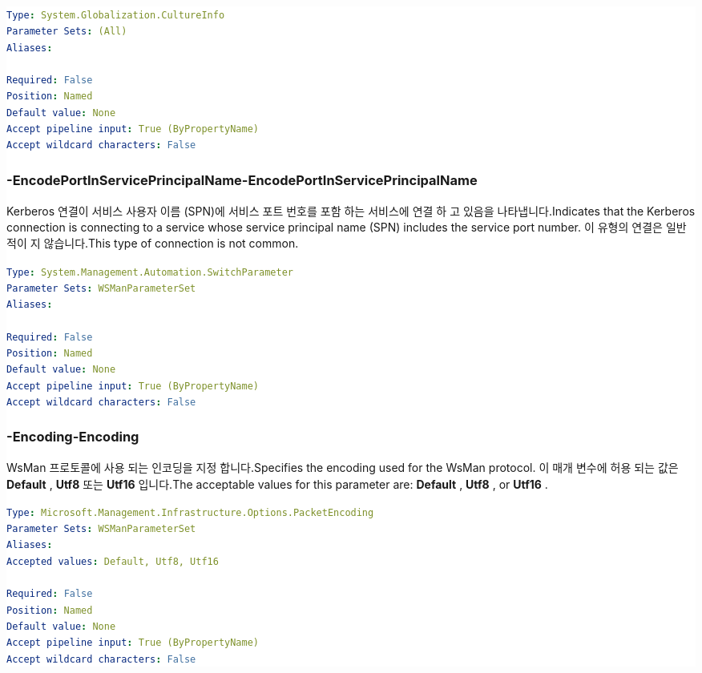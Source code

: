 ```yaml
Type: System.Globalization.CultureInfo
Parameter Sets: (All)
Aliases:

Required: False
Position: Named
Default value: None
Accept pipeline input: True (ByPropertyName)
Accept wildcard characters: False
```

### <span data-ttu-id="21010-134">-EncodePortInServicePrincipalName</span><span class="sxs-lookup"><span data-stu-id="21010-134">-EncodePortInServicePrincipalName</span></span>

<span data-ttu-id="21010-135">Kerberos 연결이 서비스 사용자 이름 (SPN)에 서비스 포트 번호를 포함 하는 서비스에 연결 하 고 있음을 나타냅니다.</span><span class="sxs-lookup"><span data-stu-id="21010-135">Indicates that the Kerberos connection is connecting to a service whose service principal name (SPN) includes the service port number.</span></span> <span data-ttu-id="21010-136">이 유형의 연결은 일반적이 지 않습니다.</span><span class="sxs-lookup"><span data-stu-id="21010-136">This type of connection is not common.</span></span>

```yaml
Type: System.Management.Automation.SwitchParameter
Parameter Sets: WSManParameterSet
Aliases:

Required: False
Position: Named
Default value: None
Accept pipeline input: True (ByPropertyName)
Accept wildcard characters: False
```

### <span data-ttu-id="21010-137">-Encoding</span><span class="sxs-lookup"><span data-stu-id="21010-137">-Encoding</span></span>

<span data-ttu-id="21010-138">WsMan 프로토콜에 사용 되는 인코딩을 지정 합니다.</span><span class="sxs-lookup"><span data-stu-id="21010-138">Specifies the encoding used for the WsMan protocol.</span></span> <span data-ttu-id="21010-139">이 매개 변수에 허용 되는 값은 **Default** , **Utf8** 또는 **Utf16** 입니다.</span><span class="sxs-lookup"><span data-stu-id="21010-139">The acceptable values for this parameter are: **Default** , **Utf8** , or **Utf16** .</span></span>

```yaml
Type: Microsoft.Management.Infrastructure.Options.PacketEncoding
Parameter Sets: WSManParameterSet
Aliases:
Accepted values: Default, Utf8, Utf16

Required: False
Position: Named
Default value: None
Accept pipeline input: True (ByPropertyName)
Accept wildcard characters: False
```
